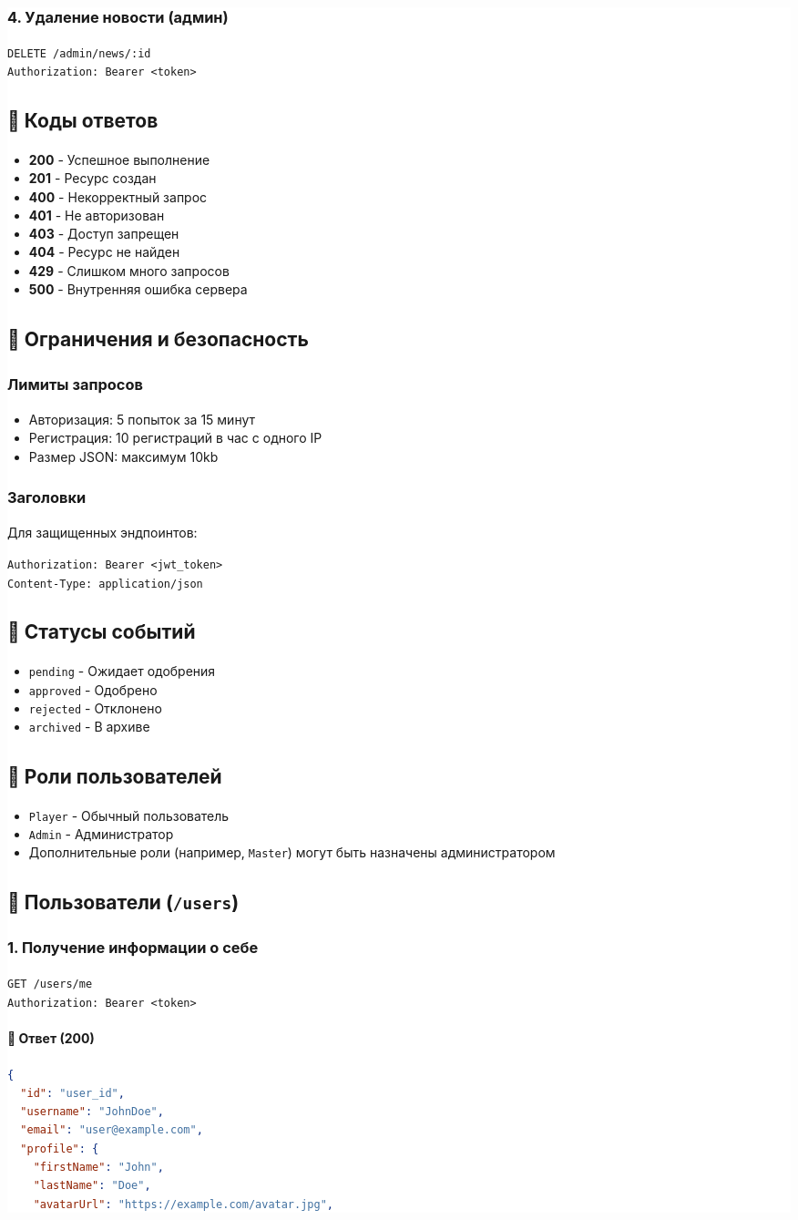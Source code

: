 ### **4. Удаление новости** (админ)
```http
DELETE /admin/news/:id
Authorization: Bearer <token>
```

## 🔹 Коды ответов

- **200** - Успешное выполнение
- **201** - Ресурс создан
- **400** - Некорректный запрос
- **401** - Не авторизован
- **403** - Доступ запрещен
- **404** - Ресурс не найден
- **429** - Слишком много запросов
- **500** - Внутренняя ошибка сервера

## 🔹 Ограничения и безопасность

### Лимиты запросов
- Авторизация: 5 попыток за 15 минут
- Регистрация: 10 регистраций в час с одного IP
- Размер JSON: максимум 10kb

### Заголовки
Для защищенных эндпоинтов:
```http
Authorization: Bearer <jwt_token>
Content-Type: application/json
```

## 🔹 Статусы событий

- `pending` - Ожидает одобрения
- `approved` - Одобрено
- `rejected` - Отклонено
- `archived` - В архиве

## 🔹 Роли пользователей

- `Player` - Обычный пользователь
- `Admin` - Администратор
- Дополнительные роли (например, `Master`) могут быть назначены администратором

## 🔹 Пользователи (`/users`)

### **1. Получение информации о себе**
```http
GET /users/me
Authorization: Bearer <token>
```
#### 🔹 **Ответ (200)**
```json
{
  "id": "user_id",
  "username": "JohnDoe",
  "email": "user@example.com",
  "profile": {
    "firstName": "John",
    "lastName": "Doe",
    "avatarUrl": "https://example.com/avatar.jpg",
```